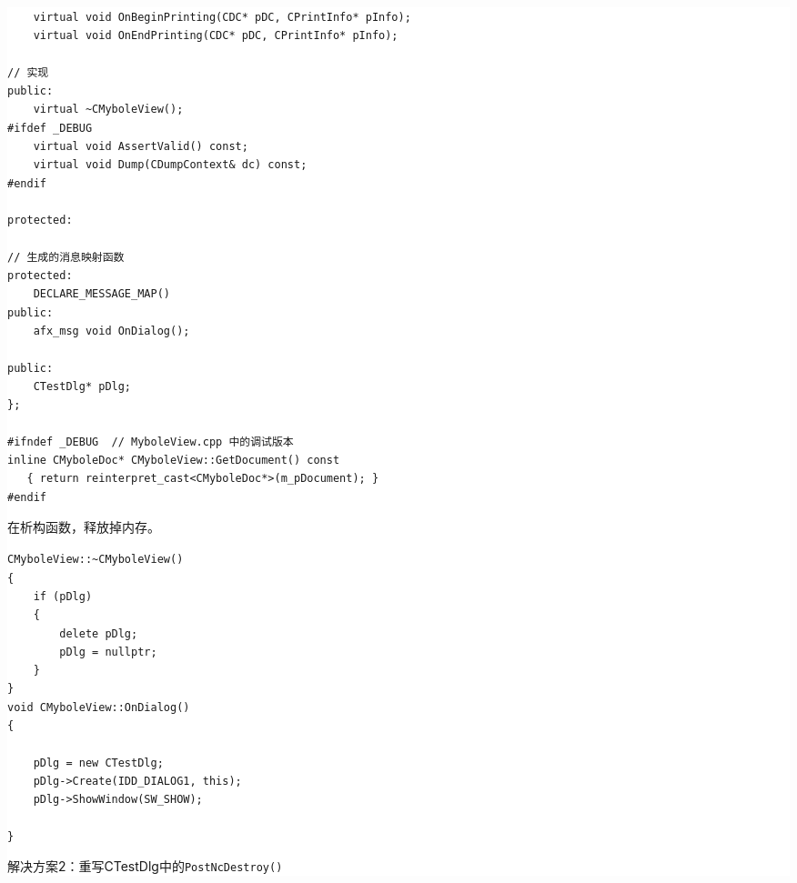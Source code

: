```c{46}
	virtual void OnBeginPrinting(CDC* pDC, CPrintInfo* pInfo);
	virtual void OnEndPrinting(CDC* pDC, CPrintInfo* pInfo);

// 实现
public:
	virtual ~CMyboleView();
#ifdef _DEBUG
	virtual void AssertValid() const;
	virtual void Dump(CDumpContext& dc) const;
#endif

protected:

// 生成的消息映射函数
protected:
	DECLARE_MESSAGE_MAP()
public:
	afx_msg void OnDialog();

public:
	CTestDlg* pDlg;
};

#ifndef _DEBUG  // MyboleView.cpp 中的调试版本
inline CMyboleDoc* CMyboleView::GetDocument() const
   { return reinterpret_cast<CMyboleDoc*>(m_pDocument); }
#endif

```

在析构函数，释放掉内存。

```c{3-7,12}
CMyboleView::~CMyboleView()
{
	if (pDlg)
	{
		delete pDlg;
		pDlg = nullptr;
	}
}
void CMyboleView::OnDialog()
{
	
	pDlg = new CTestDlg;
	pDlg->Create(IDD_DIALOG1, this);
	pDlg->ShowWindow(SW_SHOW);

}
```

解决方案2：重写CTestDlg中的`PostNcDestroy()`
